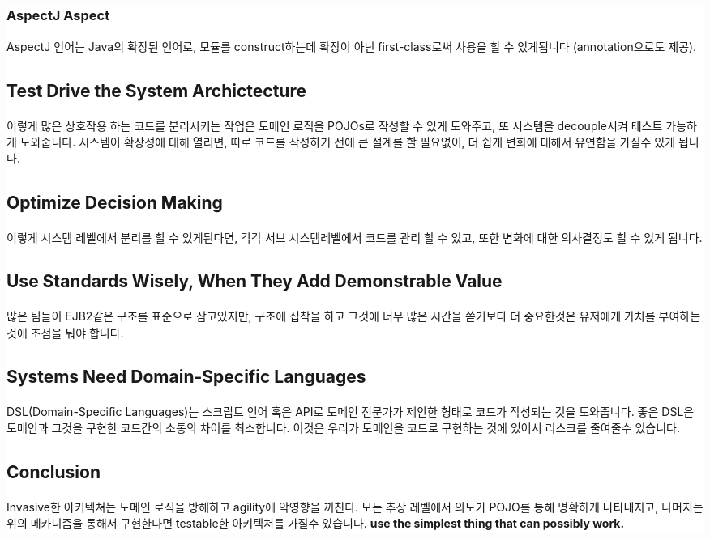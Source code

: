 ### AspectJ Aspect
AspectJ 언어는 Java의 확장된 언어로, 모듈를 construct하는데 확장이 아닌 first-class로써 사용을 할 수 있게됩니다 (annotation으로도 제공).

## Test Drive the System Archictecture
이렇게 많은 상호작용 하는 코드를 분리시키는 작업은 도메인 로직을 POJOs로 작성할 수 있게 도와주고, 또 시스템을 decouple시켜 테스트 가능하게 도와줍니다.
시스템이 확장성에 대해 열리면, 따로 코드를 작성하기 전에 큰 설계를 할 필요없이, 더 쉽게 변화에 대해서 유연함을 가질수 있게 됩니다.

## Optimize Decision Making
이렇게 시스템 레벨에서 분리를 할 수 있게된다면, 각각 서브 시스템레벨에서 코드를 관리 할 수 있고, 또한 변화에 대한 의사결정도 할 수 있게 됩니다.

## Use Standards Wisely, When They Add Demonstrable Value
많은 팀들이 EJB2같은 구조를 표준으로 삼고있지만, 구조에 집착을 하고 그것에 너무 많은 시간을 쏟기보다 더 중요한것은 유저에게 가치를 부여하는 것에 초점을 둬야 합니다.

## Systems Need Domain-Specific Languages
DSL(Domain-Specific Languages)는 스크립트 언어 혹은 API로 도메인 전문가가 제안한 형태로 코드가 작성되는 것을 도와줍니다.
좋은 DSL은 도메인과 그것을 구현한 코드간의 소통의 차이를 최소합니다. 이것은 우리가 도메인을 코드로 구현하는 것에 있어서 리스크를 줄여줄수 있습니다.

## Conclusion
Invasive한 아키텍쳐는 도메인 로직을 방해하고 agility에 악영향을 끼친다.
모든 추상 레벨에서 의도가 POJO를 통해 명확하게 나타내지고, 나머지는 위의 메카니즘을 통해서 구현한다면 testable한 아키텍쳐를 가질수 있습니다.
<strong>use the simplest thing that can possibly work.</strong>
